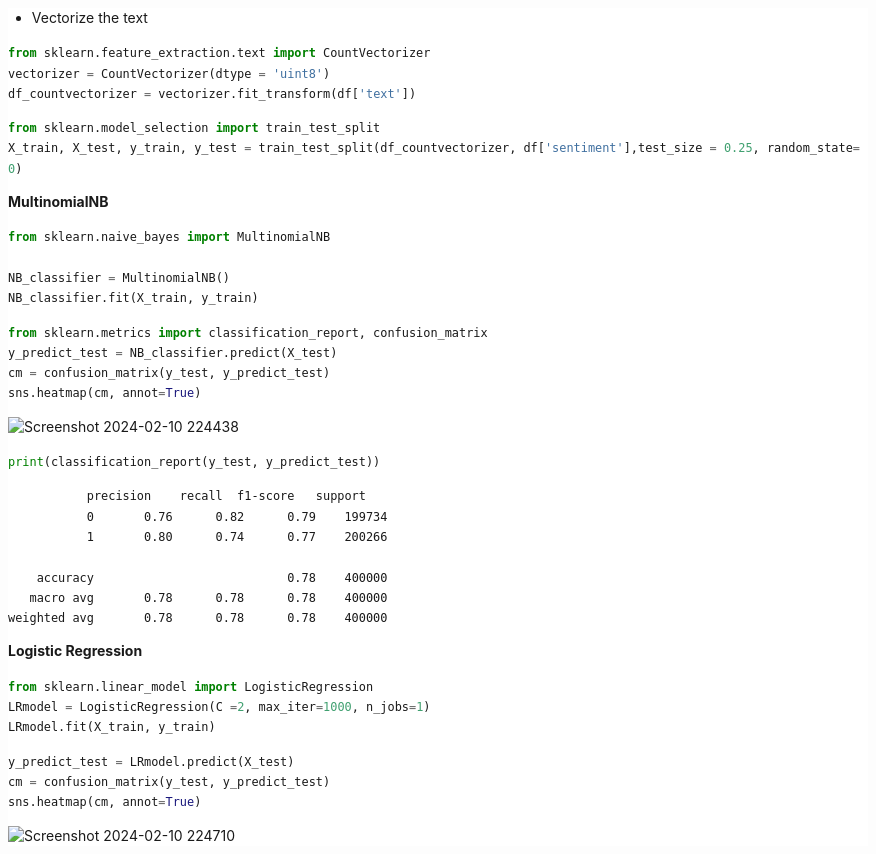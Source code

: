 - Vectorize the text

```python
from sklearn.feature_extraction.text import CountVectorizer
vectorizer = CountVectorizer(dtype = 'uint8')
df_countvectorizer = vectorizer.fit_transform(df['text'])
```

```python
from sklearn.model_selection import train_test_split
X_train, X_test, y_train, y_test = train_test_split(df_countvectorizer, df['sentiment'],test_size = 0.25, random_state=0)
```

**MultinomialNB**

```python
from sklearn.naive_bayes import MultinomialNB

NB_classifier = MultinomialNB()
NB_classifier.fit(X_train, y_train)
```

```python
from sklearn.metrics import classification_report, confusion_matrix
y_predict_test = NB_classifier.predict(X_test)
cm = confusion_matrix(y_test, y_predict_test)
sns.heatmap(cm, annot=True)
```
<img width="425" alt="Screenshot 2024-02-10 224438" src="https://github.com/Pratiksha022002/Twitter_Sentiment_Analysis/assets/99002937/36bff417-24a7-4e13-b7d6-80294ff0048a">

```python
print(classification_report(y_test, y_predict_test))
```
               precision    recall  f1-score   support
               0       0.76      0.82      0.79    199734
               1       0.80      0.74      0.77    200266
    
        accuracy                           0.78    400000
       macro avg       0.78      0.78      0.78    400000
    weighted avg       0.78      0.78      0.78    400000
    


**Logistic Regression**


```python
from sklearn.linear_model import LogisticRegression
LRmodel = LogisticRegression(C =2, max_iter=1000, n_jobs=1)
LRmodel.fit(X_train, y_train)
```

```python
y_predict_test = LRmodel.predict(X_test)
cm = confusion_matrix(y_test, y_predict_test)
sns.heatmap(cm, annot=True)
```
<img width="424" alt="Screenshot 2024-02-10 224710" src="https://github.com/Pratiksha022002/Twitter_Sentiment_Analysis/assets/99002937/157d4042-6405-4520-a790-49a560bb7b75">
